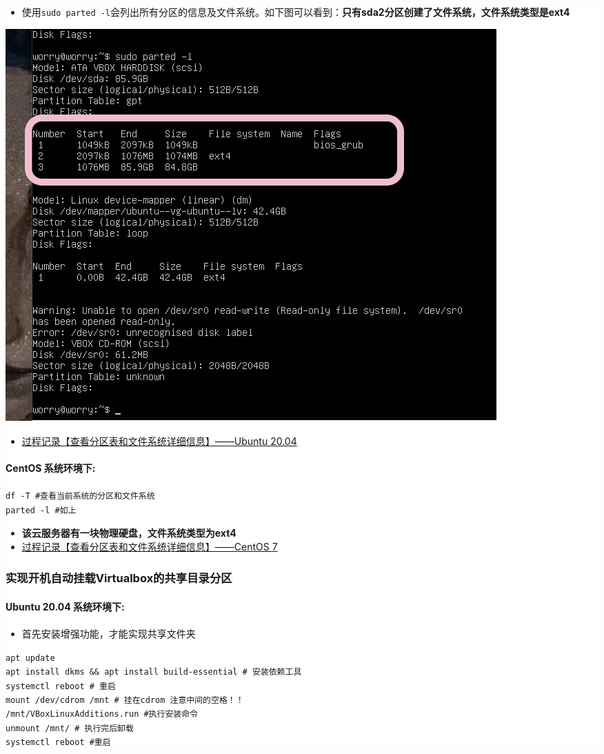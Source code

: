 
* 使用`sudo parted -l`会列出所有分区的信息及文件系统。如下图可以看到：**只有sda2分区创建了文件系统，文件系统类型是ext4**

![](./img/parted-l.png)

* [过程记录【查看分区表和文件系统详细信息】——Ubuntu 20.04](https://asciinema.org/a/480733)

#### CentOS 系统环境下:

```shell
df -T #查看当前系统的分区和文件系统
parted -l #如上
```
* **该云服务器有一块物理硬盘，文件系统类型为ext4**
* [过程记录【查看分区表和文件系统详细信息】——CentOS 7](https://asciinema.org/a/481513)

### 实现开机自动挂载Virtualbox的共享目录分区

#### Ubuntu 20.04 系统环境下:

* 首先安装增强功能，才能实现共享文件夹

```shell
apt update
apt install dkms && apt install build-essential # 安装依赖工具
systemctl reboot # 重启
mount /dev/cdrom /mnt # 挂在cdrom 注意中间的空格！！
/mnt/VBoxLinuxAdditions.run #执行安装命令
unmount /mnt/ # 执行完后卸载
systemctl reboot #重启
```
